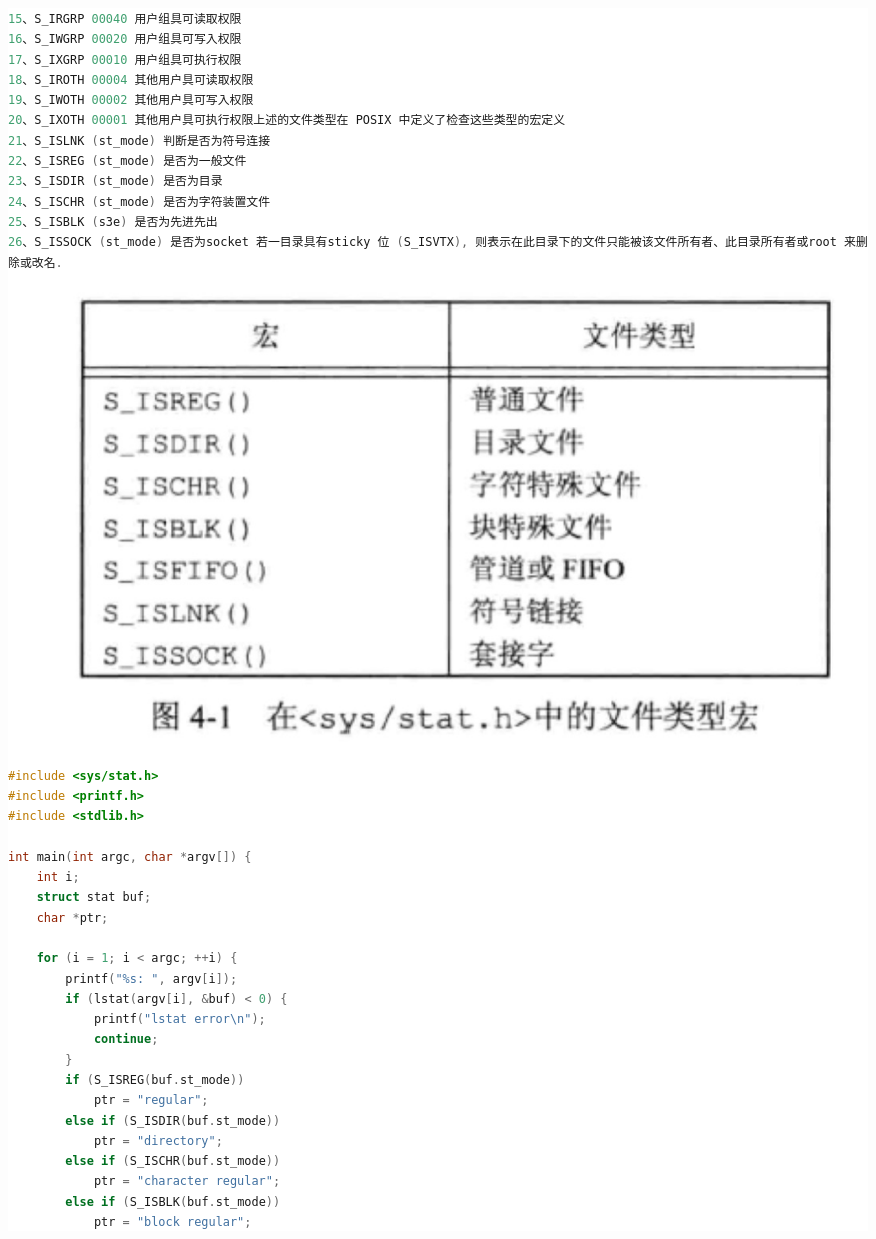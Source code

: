 ```C
15、S_IRGRP 00040 用户组具可读取权限
16、S_IWGRP 00020 用户组具可写入权限
17、S_IXGRP 00010 用户组具可执行权限
18、S_IROTH 00004 其他用户具可读取权限
19、S_IWOTH 00002 其他用户具可写入权限
20、S_IXOTH 00001 其他用户具可执行权限上述的文件类型在 POSIX 中定义了检查这些类型的宏定义
21、S_ISLNK (st_mode) 判断是否为符号连接
22、S_ISREG (st_mode) 是否为一般文件
23、S_ISDIR (st_mode) 是否为目录
24、S_ISCHR (st_mode) 是否为字符装置文件
25、S_ISBLK (s3e) 是否为先进先出
26、S_ISSOCK (st_mode) 是否为socket 若一目录具有sticky 位 (S_ISVTX), 则表示在此目录下的文件只能被该文件所有者、此目录所有者或root 来删除或改名.
```

![Xnip2022-03-12_19-47-43](media/16469864754818/Xnip2022-03-12_19-47-43.jpg)


```C
#include <sys/stat.h>
#include <printf.h>
#include <stdlib.h>

int main(int argc, char *argv[]) {
    int i;
    struct stat buf;
    char *ptr;

    for (i = 1; i < argc; ++i) {
        printf("%s: ", argv[i]);
        if (lstat(argv[i], &buf) < 0) {
            printf("lstat error\n");
            continue;
        }
        if (S_ISREG(buf.st_mode))
            ptr = "regular";
        else if (S_ISDIR(buf.st_mode))
            ptr = "directory";
        else if (S_ISCHR(buf.st_mode))
            ptr = "character regular";
        else if (S_ISBLK(buf.st_mode))
            ptr = "block regular";
```
